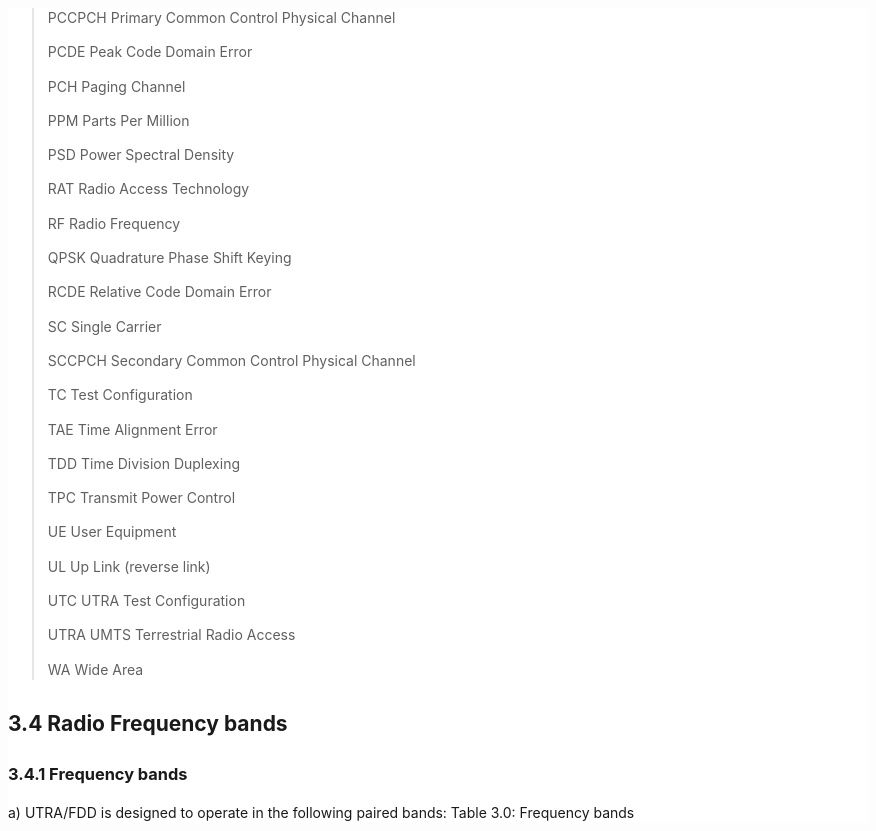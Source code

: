 > PCCPCH Primary Common Control Physical Channel
>
> PCDE Peak Code Domain Error
>
> PCH Paging Channel
>
> PPM Parts Per Million
>
> PSD Power Spectral Density
>
> RAT Radio Access Technology
>
> RF Radio Frequency
>
> QPSK Quadrature Phase Shift Keying
>
> RCDE Relative Code Domain Error
>
> SC Single Carrier
>
> SCCPCH Secondary Common Control Physical Channel
>
> TC Test Configuration
>
> TAE Time Alignment Error
>
> TDD Time Division Duplexing
>
> TPC Transmit Power Control
>
> UE User Equipment
>
> UL Up Link (reverse link)
>
> UTC UTRA Test Configuration
>
> UTRA UMTS Terrestrial Radio Access
>
> WA Wide Area
## 3.4 Radio Frequency bands
### 3.4.1 Frequency bands
a) UTRA/FDD is designed to operate in the following paired bands:
Table 3.0: Frequency bands